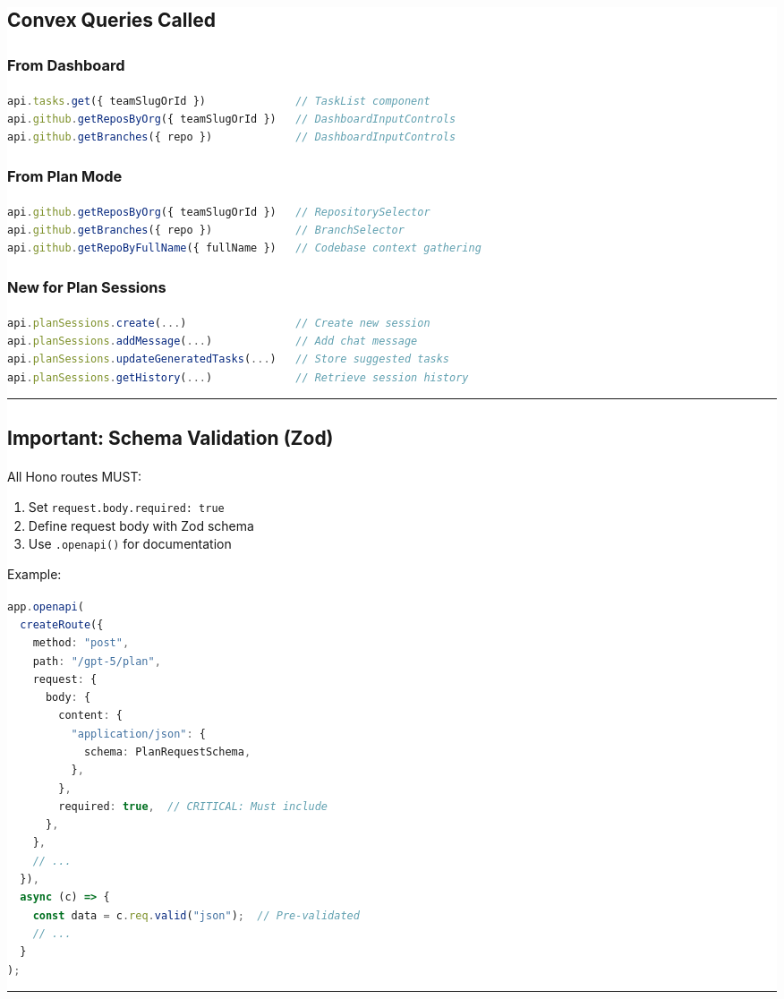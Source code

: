 
## Convex Queries Called

### From Dashboard
```typescript
api.tasks.get({ teamSlugOrId })              // TaskList component
api.github.getReposByOrg({ teamSlugOrId })   // DashboardInputControls
api.github.getBranches({ repo })             // DashboardInputControls
```

### From Plan Mode
```typescript
api.github.getReposByOrg({ teamSlugOrId })   // RepositorySelector
api.github.getBranches({ repo })             // BranchSelector
api.github.getRepoByFullName({ fullName })   // Codebase context gathering
```

### New for Plan Sessions
```typescript
api.planSessions.create(...)                 // Create new session
api.planSessions.addMessage(...)             // Add chat message
api.planSessions.updateGeneratedTasks(...)   // Store suggested tasks
api.planSessions.getHistory(...)             // Retrieve session history
```

---

## Important: Schema Validation (Zod)

All Hono routes MUST:
1. Set `request.body.required: true`
2. Define request body with Zod schema
3. Use `.openapi()` for documentation

Example:
```typescript
app.openapi(
  createRoute({
    method: "post",
    path: "/gpt-5/plan",
    request: {
      body: {
        content: {
          "application/json": {
            schema: PlanRequestSchema,
          },
        },
        required: true,  // CRITICAL: Must include
      },
    },
    // ...
  }),
  async (c) => {
    const data = c.req.valid("json");  // Pre-validated
    // ...
  }
);
```

---